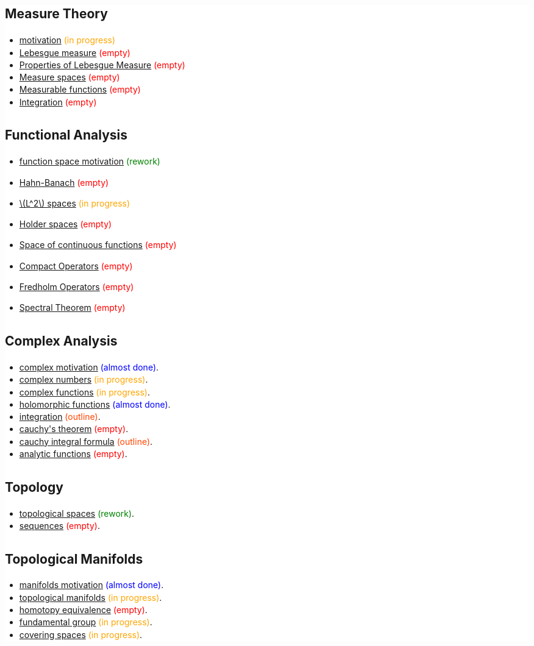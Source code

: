 ## Measure Theory
* [motivation](measure-theory/motivation.html) <span style="color:orange">(in progress)</span>
* [Lebesgue measure](measure-theory/lebesgue-measure.html) <span style="color:red">(empty)</span>
* [Properties of Lebesgue Measure](measure-theory/lebesgue-properties.html) <span style="color:red">(empty)</span>
* [Measure spaces](measure-theory/measures.html) <span style="color:red">(empty)</span>
* [Measurable functions](measure-theory/measurable-functions.html) <span style="color:red">(empty)</span>
* [Integration](measure-theory/integration.html) <span style="color:red">(empty)</span>

## Functional Analysis
* [function space motivation](functional-analysis/function-space-motivation.html) <span style="color:green">(rework)</span>
* [Hahn-Banach](functional-analysis/hahn-banach.html) <span style="color:red">(empty)</span>

* [\\(L^2\\) spaces](functional-analysis/l2-spaces.html) <span style="color:orange">(in progress)</span>
* [Holder spaces](functional-analysis/holder-spaces.html) <span style="color:red">(empty)</span>
* [Space of continuous functions](functional-analysis/C0-space.html) <span style="color:red">(empty)</span>

* [Compact Operators](functional-analysis/compact-operators.html) <span style="color:red">(empty)</span>
* [Fredholm Operators](functional-analysis/fredholm-operators.html) <span style="color:red">(empty)</span>

* [Spectral Theorem](functional-analysis/spectral-theorem.html) <span style="color:red">(empty)</span>

## Complex Analysis
* [complex motivation](complex/complex-motivation.html) <span style="color:blue">(almost done)</span>.
* [complex numbers](complex/complex-numbers.html) <span style="color:orange">(in progress)</span>.
* [complex functions](complex/complex-functions.html) <span style="color:orange">(in progress)</span>.
* [holomorphic functions](complex/holomorphic-functions.html) <span style="color:blue">(almost done)</span>.
* [integration](complex/integration.html) <span style="color:orangered">(outline)</span>.
* [cauchy's theorem](complex/cauchys-thm.html) <span style="color:red">(empty)</span>.
* [cauchy integral formula](complex/cauchy-integral-formula.html) <span style="color:orangered">(outline)</span>.
* [analytic functions](complex/analytic-functions.html) <span style="color:red">(empty)</span>.


## Topology
* [topological spaces](topology/topological-space.html) <span style="color:green">(rework)</span>.
* [sequences](topology/sequences.html) <span style="color:red">(empty)</span>.

## Topological Manifolds
* [manifolds motivation](topological-manifolds/manifolds.html) <span style="color:blue">(almost done)</span>.
* [topological manifolds](topological-manifolds/topological-manifold.html) <span style="color:orange">(in progress)</span>.
* [homotopy equivalence](topological-manifolds/homotopy-equivalence.html) <span style="color:red">(empty)</span>.
* [fundamental group](topological-manifolds/fundamental-group.html) <span style="color:orange">(in progress)</span>.
* [covering spaces](topological-manifolds/covering-spaces.html) <span style="color:orange">(in progress)</span>.
